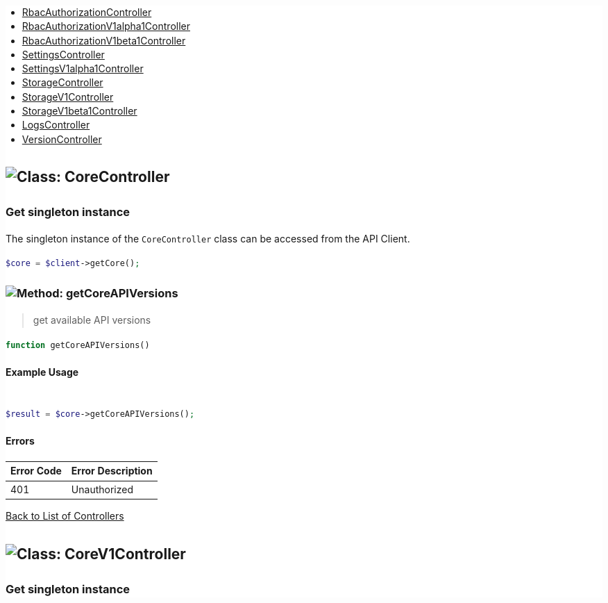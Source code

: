 * [RbacAuthorizationController](#rbac_authorization_controller)
* [RbacAuthorizationV1alpha1Controller](#rbac_authorization_v1alpha1_controller)
* [RbacAuthorizationV1beta1Controller](#rbac_authorization_v1beta1_controller)
* [SettingsController](#settings_controller)
* [SettingsV1alpha1Controller](#settings_v1alpha1_controller)
* [StorageController](#storage_controller)
* [StorageV1Controller](#storage_v1_controller)
* [StorageV1beta1Controller](#storage_v1beta1_controller)
* [LogsController](#logs_controller)
* [VersionController](#version_controller)

## <a name="core_controller"></a>![Class: ](https://apidocs.io/img/class.png ".CoreController") CoreController

### Get singleton instance

The singleton instance of the ``` CoreController ``` class can be accessed from the API Client.

```php
$core = $client->getCore();
```

### <a name="get_core_api_versions"></a>![Method: ](https://apidocs.io/img/method.png ".CoreController.getCoreAPIVersions") getCoreAPIVersions

> get available API versions


```php
function getCoreAPIVersions()
```

#### Example Usage

```php

$result = $core->getCoreAPIVersions();

```

#### Errors

| Error Code | Error Description |
|------------|-------------------|
| 401 | Unauthorized |



[Back to List of Controllers](#list_of_controllers)

## <a name="core_v1_controller"></a>![Class: ](https://apidocs.io/img/class.png ".CoreV1Controller") CoreV1Controller

### Get singleton instance
